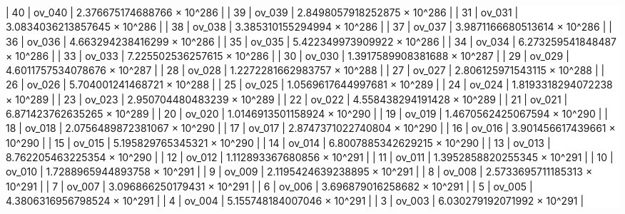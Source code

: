 | 40 | ov_040 | 2.376675174688766 × 10^286 |
| 39 | ov_039 | 2.8498057918252875 × 10^286 |
| 31 | ov_031 | 3.0834036213857645 × 10^286 |
| 38 | ov_038 | 3.385310155294994 × 10^286 |
| 37 | ov_037 | 3.9871166680513614 × 10^286 |
| 36 | ov_036 | 4.663294238416299 × 10^286 |
| 35 | ov_035 | 5.422349973909922 × 10^286 |
| 34 | ov_034 | 6.273259541848487 × 10^286 |
| 33 | ov_033 | 7.225502536257615 × 10^286 |
| 30 | ov_030 | 1.3917589908381688 × 10^287 |
| 29 | ov_029 | 4.6011757534078676 × 10^287 |
| 28 | ov_028 | 1.2272281662983757 × 10^288 |
| 27 | ov_027 | 2.806125971543115 × 10^288 |
| 26 | ov_026 | 5.704001241468721 × 10^288 |
| 25 | ov_025 | 1.0569617644997681 × 10^289 |
| 24 | ov_024 | 1.8193318294072238 × 10^289 |
| 23 | ov_023 | 2.950704480483239 × 10^289 |
| 22 | ov_022 | 4.558438294191428 × 10^289 |
| 21 | ov_021 | 6.871423762635265 × 10^289 |
| 20 | ov_020 | 1.0146913501158924 × 10^290 |
| 19 | ov_019 | 1.4670562425067594 × 10^290 |
| 18 | ov_018 | 2.0756489872381067 × 10^290 |
| 17 | ov_017 | 2.8747371022740804 × 10^290 |
| 16 | ov_016 | 3.901456617439661 × 10^290 |
| 15 | ov_015 | 5.195829765345321 × 10^290 |
| 14 | ov_014 | 6.8007885342629215 × 10^290 |
| 13 | ov_013 | 8.762205463225354 × 10^290 |
| 12 | ov_012 | 1.112893367680856 × 10^291 |
| 11 | ov_011 | 1.3952858820255345 × 10^291 |
| 10 | ov_010 | 1.7288965944893758 × 10^291 |
| 9 | ov_009 | 2.1195424639238895 × 10^291 |
| 8 | ov_008 | 2.5733695711185313 × 10^291 |
| 7 | ov_007 | 3.096866250179431 × 10^291 |
| 6 | ov_006 | 3.696879016258682 × 10^291 |
| 5 | ov_005 | 4.3806316956798524 × 10^291 |
| 4 | ov_004 | 5.155748184007046 × 10^291 |
| 3 | ov_003 | 6.030279192071992 × 10^291 |